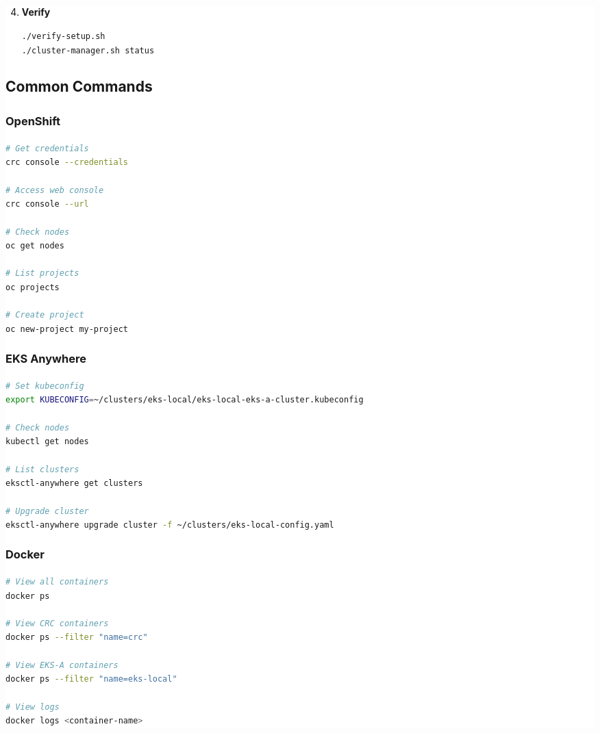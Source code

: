 4. **Verify**
   ```bash
   ./verify-setup.sh
   ./cluster-manager.sh status
   ```

## Common Commands

### OpenShift

```bash
# Get credentials
crc console --credentials

# Access web console
crc console --url

# Check nodes
oc get nodes

# List projects
oc projects

# Create project
oc new-project my-project
```

### EKS Anywhere

```bash
# Set kubeconfig
export KUBECONFIG=~/clusters/eks-local/eks-local-eks-a-cluster.kubeconfig

# Check nodes
kubectl get nodes

# List clusters
eksctl-anywhere get clusters

# Upgrade cluster
eksctl-anywhere upgrade cluster -f ~/clusters/eks-local-config.yaml
```

### Docker

```bash
# View all containers
docker ps

# View CRC containers
docker ps --filter "name=crc"

# View EKS-A containers
docker ps --filter "name=eks-local"

# View logs
docker logs <container-name>
```
